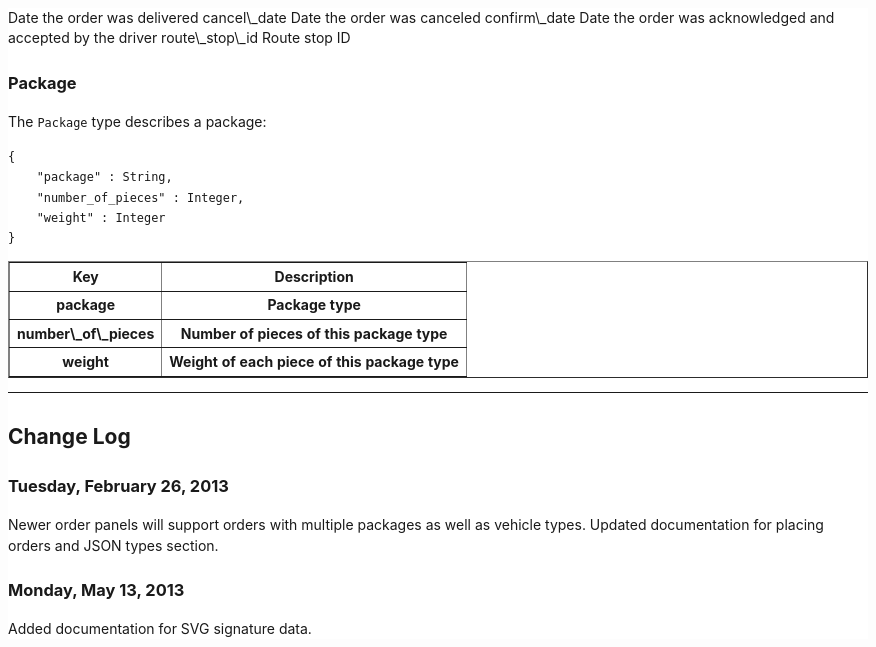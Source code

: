   <td>Date the order was delivered</td>
</tr>
<tr>
  <td>cancel\_date</td>
  <td>Date the order was canceled</td>
</tr>
<tr>
  <td>confirm\_date</td>
  <td>Date the order was acknowledged and accepted by the driver</td>
</tr>
<tr>
  <td>route\_stop\_id</td>
  <td>Route stop ID</td>
</tr>
</table>

### Package
The `Package` type describes a package:

    {
        "package" : String,
        "number_of_pieces" : Integer,
        "weight" : Integer
    }

<table border="1" cellpadding="3">
<tr>
  <th>Key</th>
  <th>Description</th>
</tr>
<tr>
  <th>package</th>
  <th>Package type</th>
</tr>
<tr>
  <th>number\_of\_pieces</th>
  <th>Number of pieces of this package type</th>
</tr>
<tr>
  <th>weight</th>
  <th>Weight of each piece of this package type</th>
</tr>
</table>




--------------------------------------------------------------------------------
Change Log
----------

### Tuesday, February 26, 2013
Newer order panels will support orders with multiple packages as well as vehicle
types. Updated documentation for placing orders and JSON types section.

### Monday, May 13, 2013
Added documentation for SVG signature data.
